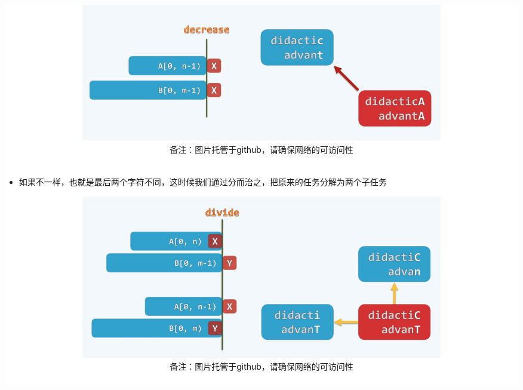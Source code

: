 <div align="center">
    <img width="600" src="./screenshot/172.jpg">
    <br />
    <div style="text-align:center">备注：图片托管于github，请确保网络的可访问性</div>
    <br />
</div>

- 如果不一样，也就是最后两个字符不同，这时候我们通过分而治之，把原来的任务分解为两个子任务

<div align="center">
    <img width="600" src="./screenshot/173.jpg">
    <br />
    <div style="text-align:center">备注：图片托管于github，请确保网络的可访问性</div>
    <br />
</div>
